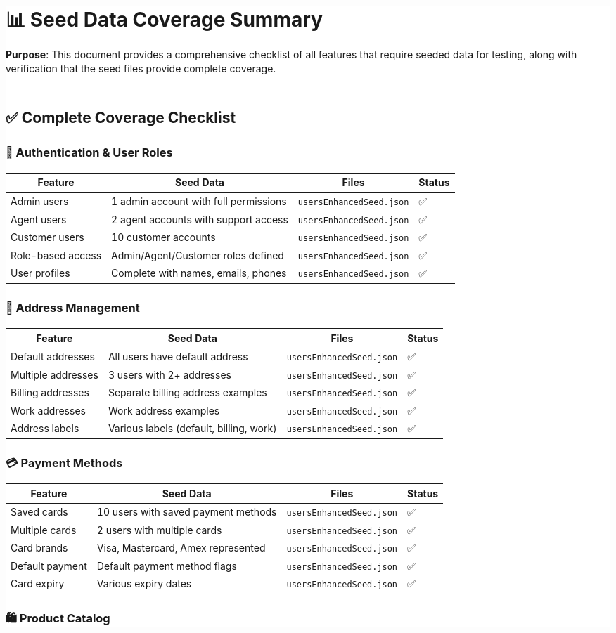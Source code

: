 # 📊 Seed Data Coverage Summary

**Purpose**: This document provides a comprehensive checklist of all features that require seeded data for testing, along with verification that the seed files provide complete coverage.

---

## ✅ Complete Coverage Checklist

### 🔐 Authentication & User Roles

| Feature | Seed Data | Files | Status |
|---------|-----------|-------|--------|
| Admin users | 1 admin account with full permissions | `usersEnhancedSeed.json` | ✅ |
| Agent users | 2 agent accounts with support access | `usersEnhancedSeed.json` | ✅ |
| Customer users | 10 customer accounts | `usersEnhancedSeed.json` | ✅ |
| Role-based access | Admin/Agent/Customer roles defined | `usersEnhancedSeed.json` | ✅ |
| User profiles | Complete with names, emails, phones | `usersEnhancedSeed.json` | ✅ |

### 📍 Address Management

| Feature | Seed Data | Files | Status |
|---------|-----------|-------|--------|
| Default addresses | All users have default address | `usersEnhancedSeed.json` | ✅ |
| Multiple addresses | 3 users with 2+ addresses | `usersEnhancedSeed.json` | ✅ |
| Billing addresses | Separate billing address examples | `usersEnhancedSeed.json` | ✅ |
| Work addresses | Work address examples | `usersEnhancedSeed.json` | ✅ |
| Address labels | Various labels (default, billing, work) | `usersEnhancedSeed.json` | ✅ |

### 💳 Payment Methods

| Feature | Seed Data | Files | Status |
|---------|-----------|-------|--------|
| Saved cards | 10 users with saved payment methods | `usersEnhancedSeed.json` | ✅ |
| Multiple cards | 2 users with multiple cards | `usersEnhancedSeed.json` | ✅ |
| Card brands | Visa, Mastercard, Amex represented | `usersEnhancedSeed.json` | ✅ |
| Default payment | Default payment method flags | `usersEnhancedSeed.json` | ✅ |
| Card expiry | Various expiry dates | `usersEnhancedSeed.json` | ✅ |

### 🛍️ Product Catalog
